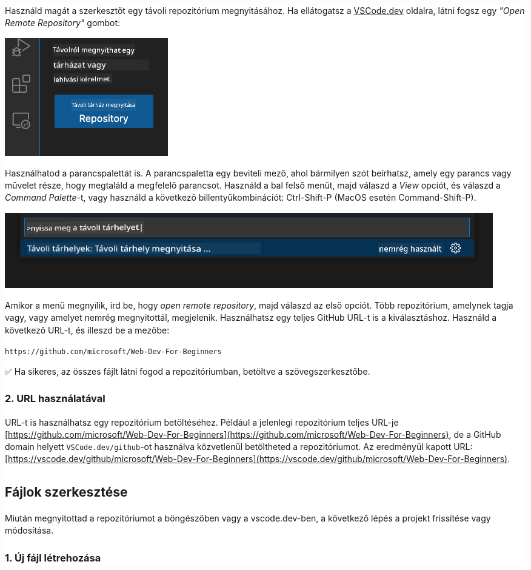Használd magát a szerkesztőt egy távoli repozitórium megnyitásához. Ha ellátogatsz a [VSCode.dev](https://vscode.dev) oldalra, látni fogsz egy _"Open Remote Repository"_ gombot:

![Távoli repozitórium megnyitása](../../../../translated_images/open-remote-repository.bd9c2598b8949e7fc283cdfc8f4050c6205a7c7c6d3f78c4b135115d037d6fa2.hu.png)

Használhatod a parancspalettát is. A parancspaletta egy beviteli mező, ahol bármilyen szót beírhatsz, amely egy parancs vagy művelet része, hogy megtaláld a megfelelő parancsot. Használd a bal felső menüt, majd válaszd a _View_ opciót, és válaszd a _Command Palette_-t, vagy használd a következő billentyűkombinációt: Ctrl-Shift-P (MacOS esetén Command-Shift-P).

![Paletta menü](../../../../translated_images/palette-menu.4946174e07f426226afcdad707d19b8d5150e41591c751c45b5dee213affef91.hu.png)

Amikor a menü megnyílik, írd be, hogy _open remote repository_, majd válaszd az első opciót. Több repozitórium, amelynek tagja vagy, vagy amelyet nemrég megnyitottál, megjelenik. Használhatsz egy teljes GitHub URL-t is a kiválasztáshoz. Használd a következő URL-t, és illeszd be a mezőbe:

```
https://github.com/microsoft/Web-Dev-For-Beginners
```

✅ Ha sikeres, az összes fájlt látni fogod a repozitóriumban, betöltve a szövegszerkesztőbe.

### 2. URL használatával

URL-t is használhatsz egy repozitórium betöltéséhez. Például a jelenlegi repozitórium teljes URL-je [https://github.com/microsoft/Web-Dev-For-Beginners](https://github.com/microsoft/Web-Dev-For-Beginners), de a GitHub domain helyett `VSCode.dev/github`-ot használva közvetlenül betöltheted a repozitóriumot. Az eredményül kapott URL: [https://vscode.dev/github/microsoft/Web-Dev-For-Beginners](https://vscode.dev/github/microsoft/Web-Dev-For-Beginners).

## Fájlok szerkesztése

Miután megnyitottad a repozitóriumot a böngészőben vagy a vscode.dev-ben, a következő lépés a projekt frissítése vagy módosítása.

### 1. Új fájl létrehozása
